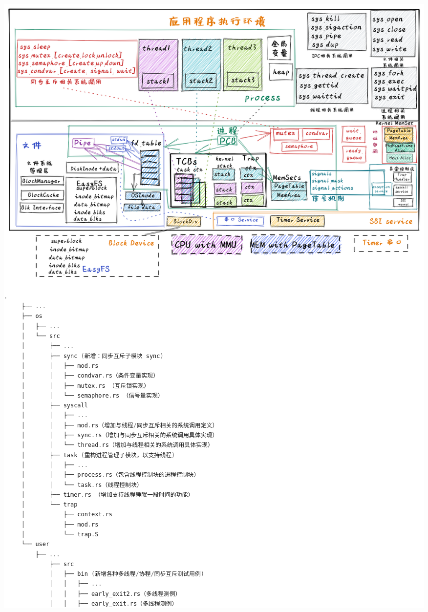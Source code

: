 ![慈母龙操作系统 -- SyncMutexOS总体结构](./assets/syncmutex-os-detail.png)

```C
.
     ├── ...
     ├── os
     │   ├── ...
     │   └── src
     │       ├── ...
     │       ├── sync (新增：同步互斥子模块 sync)
     │       │   ├── mod.rs
     │       │   ├── condvar.rs（条件变量实现）
     │       │   ├── mutex.rs （互斥锁实现）
     │       │   └── semaphore.rs （信号量实现）
     │       ├── syscall
     │       │   ├── ...
     │       │   ├── mod.rs（增加与线程/同步互斥相关的系统调用定义）
     │       │   ├── sync.rs（增加与同步互斥相关的系统调用具体实现）
     │       │   └── thread.rs（增加与线程相关的系统调用具体实现）
     │       ├── task (重构进程管理子模块，以支持线程)
     │       │   ├── ...
     │       │   ├── process.rs（包含线程控制块的进程控制块）
     │       │   └── task.rs（线程控制块）
     │       ├── timer.rs （增加支持线程睡眠一段时间的功能）
     │       └── trap
     │           ├── context.rs
     │           ├── mod.rs
     │           └── trap.S
     └── user
         ├── ...
             ├── src
             │   ├── bin (新增各种多线程/协程/同步互斥测试用例)
             │   │   ├── ...
             │   │   ├── early_exit2.rs（多线程测例）
             │   │   ├── early_exit.rs（多线程测例）
```